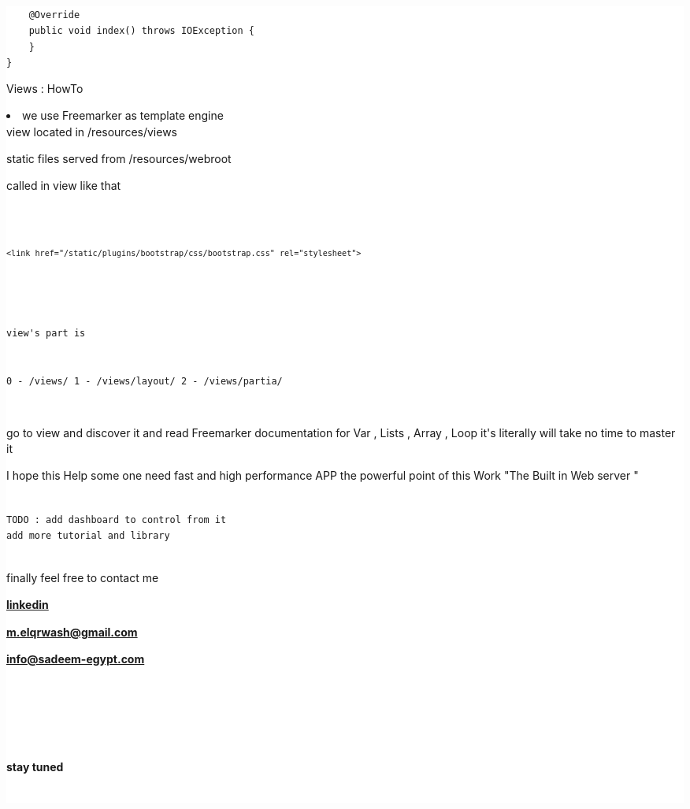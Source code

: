         @Override
        public void index() throws IOException {
        }
    }
</code>



<p> Views : HowTo  </p>

<li> we use Freemarker as template engine    </li>
view located in /resources/views 

static files served from /resources/webroot


called in view like that


<code>

    <link href="/static/plugins/bootstrap/css/bootstrap.css" rel="stylesheet">
</code>



<code>




view's part is

0 - /views/
1  - /views/layout/
2 - /views/partia/

</code>

go to view and discover it and read Freemarker documentation for Var , Lists , Array , Loop
it's literally will take no time to master it


I hope this Help some one need fast and high performance APP
the powerful point of this Work "The Built in Web server "

<code>
TODO : add dashboard to control from it
add more tutorial and library 

</code>

finally feel free to contact me
<p><strong>  <a href="https://www.linkedin.com/in/mohamed-alaa-05a54646/">linkedin</a></strong></p>
<p><strong>  <a href="mailto:m.elqrwash@gmail.com">m.elqrwash@gmail.com</a></strong></p>
<p><strong>  <a href="mailto:info@sadeem-egypt.com">info@sadeem-egypt.com</a></strong></p>
<p>&nbsp;</p>
<p>&nbsp;</p>
<p>&nbsp;</p>
<p><strong>stay tuned&nbsp;</strong></p>
<p>&nbsp;</p>